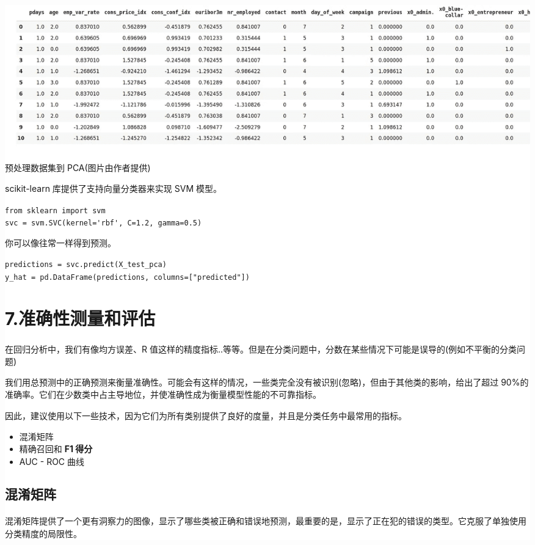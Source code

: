 ![](img/c11996261e7e9d46263466a27963c3e2.png)

预处理数据集到 PCA(图片由作者提供)

scikit-learn 库提供了支持向量分类器来实现 SVM 模型。

```
from sklearn import svm
svc = svm.SVC(kernel='rbf', C=1.2, gamma=0.5)
```

你可以像往常一样得到预测。

```
predictions = svc.predict(X_test_pca)
y_hat = pd.DataFrame(predictions, columns=["predicted"])
```

# 7.准确性测量和评估

在回归分析中，我们有像均方误差、R 值这样的精度指标..等等。但是在分类问题中，分数在某些情况下可能是误导的(例如不平衡的分类问题)

我们用总预测中的正确预测来衡量准确性。可能会有这样的情况，一些类完全没有被识别(忽略)，但由于其他类的影响，给出了超过 90%的准确率。它们在少数类中占主导地位，并使准确性成为衡量模型性能的不可靠指标。

因此，建议使用以下一些技术，因为它们为所有类别提供了良好的度量，并且是分类任务中最常用的指标。

*   混淆矩阵
*   精确召回和 **F1 得分**
*   AUC - ROC 曲线

## 混淆矩阵

混淆矩阵提供了一个更有洞察力的图像，显示了哪些类被正确和错误地预测，最重要的是，显示了正在犯的错误的类型。它克服了单独使用分类精度的局限性。

